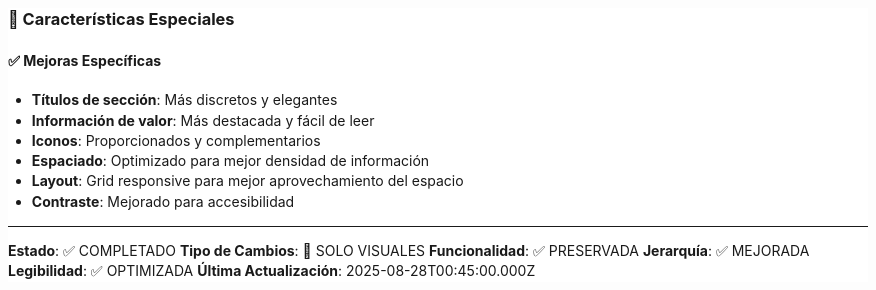 ### 🎨 Características Especiales

#### ✅ **Mejoras Específicas**
- **Títulos de sección**: Más discretos y elegantes
- **Información de valor**: Más destacada y fácil de leer
- **Iconos**: Proporcionados y complementarios
- **Espaciado**: Optimizado para mejor densidad de información
- **Layout**: Grid responsive para mejor aprovechamiento del espacio
- **Contraste**: Mejorado para accesibilidad

---
**Estado**: ✅ COMPLETADO
**Tipo de Cambios**: 🎨 SOLO VISUALES
**Funcionalidad**: ✅ PRESERVADA
**Jerarquía**: ✅ MEJORADA
**Legibilidad**: ✅ OPTIMIZADA
**Última Actualización**: 2025-08-28T00:45:00.000Z
